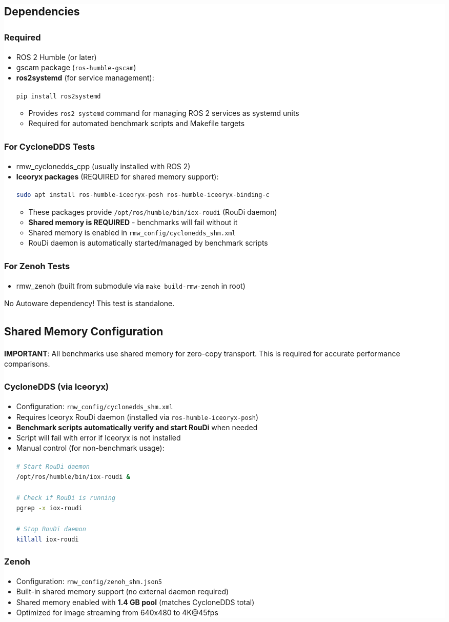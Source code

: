 ## Dependencies

### Required
- ROS 2 Humble (or later)
- gscam package (`ros-humble-gscam`)
- **ros2systemd** (for service management):
  ```bash
  pip install ros2systemd
  ```
  - Provides `ros2 systemd` command for managing ROS 2 services as systemd units
  - Required for automated benchmark scripts and Makefile targets

### For CycloneDDS Tests
- rmw_cyclonedds_cpp (usually installed with ROS 2)
- **Iceoryx packages** (REQUIRED for shared memory support):
  ```bash
  sudo apt install ros-humble-iceoryx-posh ros-humble-iceoryx-binding-c
  ```
  - These packages provide `/opt/ros/humble/bin/iox-roudi` (RouDi daemon)
  - **Shared memory is REQUIRED** - benchmarks will fail without it
  - Shared memory is enabled in `rmw_config/cyclonedds_shm.xml`
  - RouDi daemon is automatically started/managed by benchmark scripts

### For Zenoh Tests
- rmw_zenoh (built from submodule via `make build-rmw-zenoh` in root)

No Autoware dependency! This test is standalone.

## Shared Memory Configuration

**IMPORTANT**: All benchmarks use shared memory for zero-copy transport. This is required for accurate performance comparisons.

### CycloneDDS (via Iceoryx)
- Configuration: `rmw_config/cyclonedds_shm.xml`
- Requires Iceoryx RouDi daemon (installed via `ros-humble-iceoryx-posh`)
- **Benchmark scripts automatically verify and start RouDi** when needed
- Script will fail with error if Iceoryx is not installed
- Manual control (for non-benchmark usage):
  ```bash
  # Start RouDi daemon
  /opt/ros/humble/bin/iox-roudi &

  # Check if RouDi is running
  pgrep -x iox-roudi

  # Stop RouDi daemon
  killall iox-roudi
  ```

### Zenoh
- Configuration: `rmw_config/zenoh_shm.json5`
- Built-in shared memory support (no external daemon required)
- Shared memory enabled with **1.4 GB pool** (matches CycloneDDS total)
- Optimized for image streaming from 640x480 to 4K@45fps
